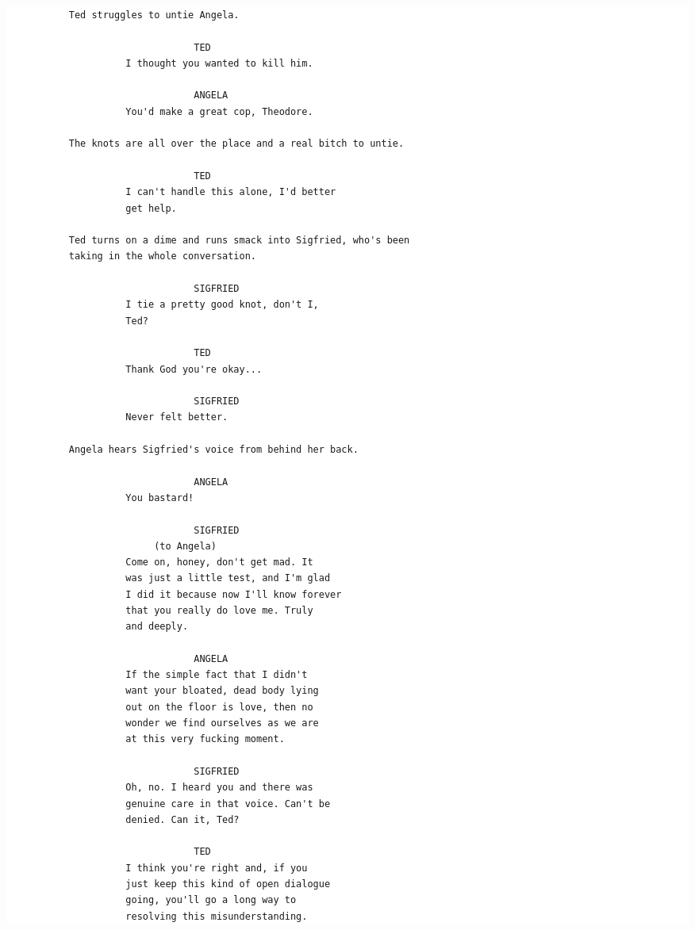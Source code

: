                Ted struggles to untie Angela.

                                     TED
                         I thought you wanted to kill him.

                                     ANGELA
                         You'd make a great cop, Theodore.

               The knots are all over the place and a real bitch to untie.

                                     TED
                         I can't handle this alone, I'd better 
                         get help.

               Ted turns on a dime and runs smack into Sigfried, who's been 
               taking in the whole conversation.

                                     SIGFRIED
                         I tie a pretty good knot, don't I, 
                         Ted?

                                     TED
                         Thank God you're okay...

                                     SIGFRIED
                         Never felt better.

               Angela hears Sigfried's voice from behind her back.

                                     ANGELA
                         You bastard!

                                     SIGFRIED
                              (to Angela)
                         Come on, honey, don't get mad. It 
                         was just a little test, and I'm glad 
                         I did it because now I'll know forever 
                         that you really do love me. Truly 
                         and deeply.

                                     ANGELA
                         If the simple fact that I didn't 
                         want your bloated, dead body lying 
                         out on the floor is love, then no 
                         wonder we find ourselves as we are 
                         at this very fucking moment.

                                     SIGFRIED
                         Oh, no. I heard you and there was 
                         genuine care in that voice. Can't be 
                         denied. Can it, Ted?

                                     TED
                         I think you're right and, if you 
                         just keep this kind of open dialogue 
                         going, you'll go a long way to 
                         resolving this misunderstanding.
